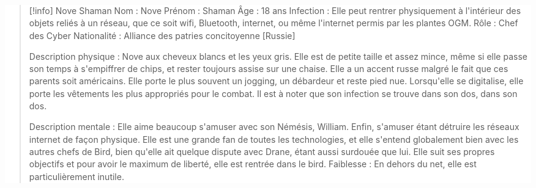 > [!info] Nove Shaman
> Nom : Nove
> Prénom : Shaman
> Âge : 18 ans
> Infection : Elle peut rentrer physiquement à l'intérieur des objets reliés à un réseau, que ce soit wifi, Bluetooth, internet, ou même l'internet permis par les plantes OGM.
> Rôle : Chef des Cyber
> Nationalité : Alliance des patries concitoyenne [Russie]
>
> Description physique : Nove aux cheveux blancs et les yeux gris. Elle est de petite taille et assez mince, même si elle passe son temps à s'empiffrer de chips, et rester toujours assise sur une chaise. Elle a un accent russe malgré le fait que ces parents soit américains. Elle porte le plus souvent un jogging, un débardeur et reste pied nue. Lorsqu'elle se digitalise, elle porte les vêtements les plus appropriés pour le combat.
> Il est à noter que son infection se trouve dans son dos, dans son dos.
>
> Description mentale : Elle aime beaucoup s'amuser avec son Némésis, William. Enfin, s'amuser étant détruire les réseaux internet de façon physique. Elle est une grande fan de toutes les technologies, et elle s'entend globalement bien avec les autres chefs de Bird, bien qu'elle ait quelque dispute avec Drane, étant aussi surdouée que lui. Elle suit ses propres objectifs et pour avoir le maximum de liberté, elle est rentrée dans le bird.
> Faiblesse : En dehors du net, elle est particulièrement inutile.

[^1]: Note de l'autrice en 2022: Putain, j'étais cringe à l'époque
